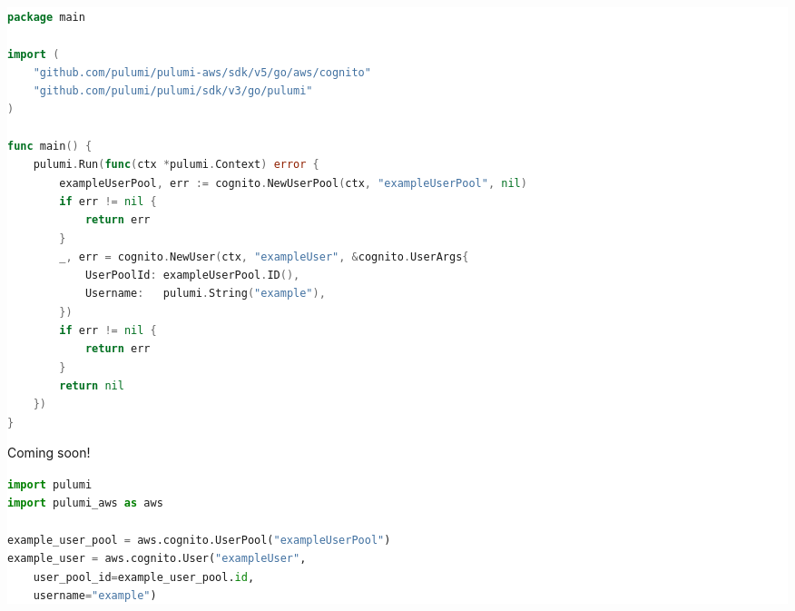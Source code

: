
<div>
<pulumi-choosable type="language" values="go">

```go
package main

import (
	"github.com/pulumi/pulumi-aws/sdk/v5/go/aws/cognito"
	"github.com/pulumi/pulumi/sdk/v3/go/pulumi"
)

func main() {
	pulumi.Run(func(ctx *pulumi.Context) error {
		exampleUserPool, err := cognito.NewUserPool(ctx, "exampleUserPool", nil)
		if err != nil {
			return err
		}
		_, err = cognito.NewUser(ctx, "exampleUser", &cognito.UserArgs{
			UserPoolId: exampleUserPool.ID(),
			Username:   pulumi.String("example"),
		})
		if err != nil {
			return err
		}
		return nil
	})
}
```


</pulumi-choosable>
</div>


<div>
<pulumi-choosable type="language" values="java">

Coming soon!

</pulumi-choosable>
</div>


<div>
<pulumi-choosable type="language" values="python">

```python
import pulumi
import pulumi_aws as aws

example_user_pool = aws.cognito.UserPool("exampleUserPool")
example_user = aws.cognito.User("exampleUser",
    user_pool_id=example_user_pool.id,
    username="example")
```

